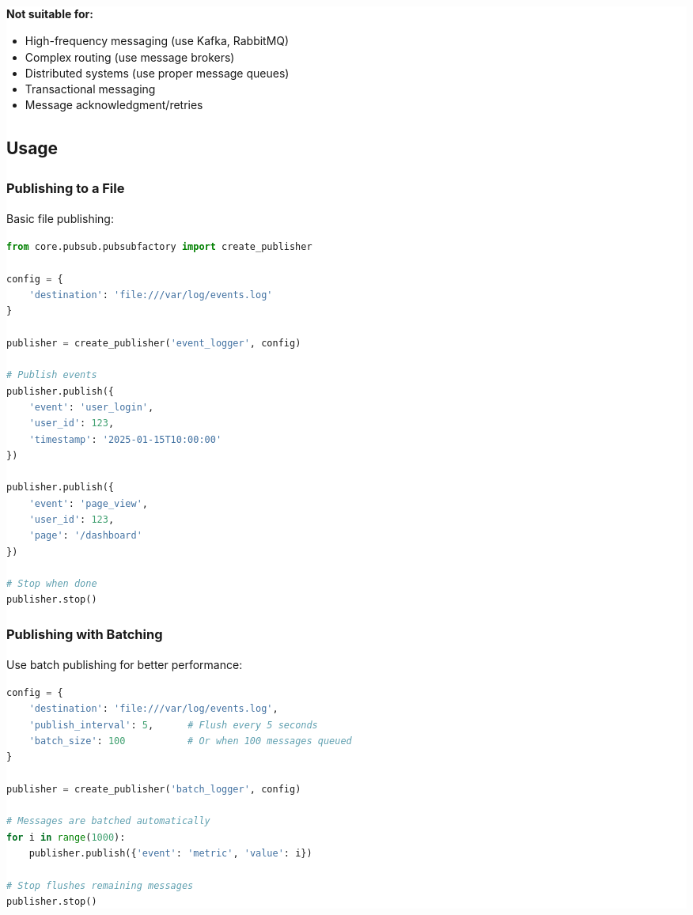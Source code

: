 **Not suitable for:**
- High-frequency messaging (use Kafka, RabbitMQ)
- Complex routing (use message brokers)
- Distributed systems (use proper message queues)
- Transactional messaging
- Message acknowledgment/retries

## Usage

### Publishing to a File

Basic file publishing:

```python
from core.pubsub.pubsubfactory import create_publisher

config = {
    'destination': 'file:///var/log/events.log'
}

publisher = create_publisher('event_logger', config)

# Publish events
publisher.publish({
    'event': 'user_login',
    'user_id': 123,
    'timestamp': '2025-01-15T10:00:00'
})

publisher.publish({
    'event': 'page_view',
    'user_id': 123,
    'page': '/dashboard'
})

# Stop when done
publisher.stop()
```

### Publishing with Batching

Use batch publishing for better performance:

```python
config = {
    'destination': 'file:///var/log/events.log',
    'publish_interval': 5,      # Flush every 5 seconds
    'batch_size': 100           # Or when 100 messages queued
}

publisher = create_publisher('batch_logger', config)

# Messages are batched automatically
for i in range(1000):
    publisher.publish({'event': 'metric', 'value': i})

# Stop flushes remaining messages
publisher.stop()
```
